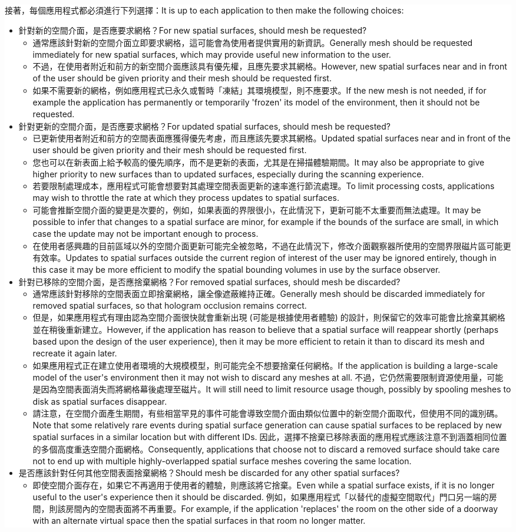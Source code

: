 <span data-ttu-id="d1d06-262">接著，每個應用程式都必須進行下列選擇：</span><span class="sxs-lookup"><span data-stu-id="d1d06-262">It is up to each application to then make the following choices:</span></span>
* <span data-ttu-id="d1d06-263">針對新的空間介面，是否應要求網格？</span><span class="sxs-lookup"><span data-stu-id="d1d06-263">For new spatial surfaces, should mesh be requested?</span></span>
   * <span data-ttu-id="d1d06-264">通常應該針對新的空間介面立即要求網格，這可能會為使用者提供實用的新資訊。</span><span class="sxs-lookup"><span data-stu-id="d1d06-264">Generally mesh should be requested immediately for new spatial surfaces, which may provide useful new information to the user.</span></span>
   * <span data-ttu-id="d1d06-265">不過，在使用者附近和前方的新空間介面應該具有優先權，且應先要求其網格。</span><span class="sxs-lookup"><span data-stu-id="d1d06-265">However, new spatial surfaces near and in front of the user should be given priority and their mesh should be requested first.</span></span>
   * <span data-ttu-id="d1d06-266">如果不需要新的網格，例如應用程式已永久或暫時「凍結」其環境模型，則不應要求。</span><span class="sxs-lookup"><span data-stu-id="d1d06-266">If the new mesh is not needed, if for example the application has permanently or temporarily 'frozen' its model of the environment, then it should not be requested.</span></span>
* <span data-ttu-id="d1d06-267">針對更新的空間介面，是否應要求網格？</span><span class="sxs-lookup"><span data-stu-id="d1d06-267">For updated spatial surfaces, should mesh be requested?</span></span>
   * <span data-ttu-id="d1d06-268">已更新使用者附近和前方的空間表面應獲得優先考慮，而且應該先要求其網格。</span><span class="sxs-lookup"><span data-stu-id="d1d06-268">Updated spatial surfaces near and in front of the user should be given priority and their mesh should be requested first.</span></span>
   * <span data-ttu-id="d1d06-269">您也可以在新表面上給予較高的優先順序，而不是更新的表面，尤其是在掃描體驗期間。</span><span class="sxs-lookup"><span data-stu-id="d1d06-269">It may also be appropriate to give higher priority to new surfaces than to updated surfaces, especially during the scanning experience.</span></span>
   * <span data-ttu-id="d1d06-270">若要限制處理成本，應用程式可能會想要對其處理空間表面更新的速率進行節流處理。</span><span class="sxs-lookup"><span data-stu-id="d1d06-270">To limit processing costs, applications may wish to throttle the rate at which they process updates to spatial surfaces.</span></span>
   * <span data-ttu-id="d1d06-271">可能會推斷空間介面的變更是次要的，例如，如果表面的界限很小，在此情況下，更新可能不太重要而無法處理。</span><span class="sxs-lookup"><span data-stu-id="d1d06-271">It may be possible to infer that changes to a spatial surface are minor, for example if the bounds of the surface are small, in which case the update may not be important enough to process.</span></span>
   * <span data-ttu-id="d1d06-272">在使用者感興趣的目前區域以外的空間介面更新可能完全被忽略，不過在此情況下，修改介面觀察器所使用的空間界限磁片區可能更有效率。</span><span class="sxs-lookup"><span data-stu-id="d1d06-272">Updates to spatial surfaces outside the current region of interest of the user may be ignored entirely, though in this case it may be more efficient to modify the spatial bounding volumes in use by the surface observer.</span></span>
* <span data-ttu-id="d1d06-273">針對已移除的空間介面，是否應捨棄網格？</span><span class="sxs-lookup"><span data-stu-id="d1d06-273">For removed spatial surfaces, should mesh be discarded?</span></span>
   * <span data-ttu-id="d1d06-274">通常應該針對移除的空間表面立即捨棄網格，讓全像遮蔽維持正確。</span><span class="sxs-lookup"><span data-stu-id="d1d06-274">Generally mesh should be discarded immediately for removed spatial surfaces, so that hologram occlusion remains correct.</span></span>
   * <span data-ttu-id="d1d06-275">但是，如果應用程式有理由認為空間介面很快就會重新出現 (可能是根據使用者體驗) 的設計，則保留它的效率可能會比捨棄其網格並在稍後重新建立。</span><span class="sxs-lookup"><span data-stu-id="d1d06-275">However, if the application has reason to believe that a spatial surface will reappear shortly (perhaps based upon the design of the user experience), then it may be more efficient to retain it than to discard its mesh and recreate it again later.</span></span>
   * <span data-ttu-id="d1d06-276">如果應用程式正在建立使用者環境的大規模模型，則可能完全不想要捨棄任何網格。</span><span class="sxs-lookup"><span data-stu-id="d1d06-276">If the application is building a large-scale model of the user's environment then it may not wish to discard any meshes at all.</span></span> <span data-ttu-id="d1d06-277">不過，它仍然需要限制資源使用量，可能是因為空間表面消失而將網格幕後處理至磁片。</span><span class="sxs-lookup"><span data-stu-id="d1d06-277">It will still need to limit resource usage though, possibly by spooling meshes to disk as spatial surfaces disappear.</span></span>
   * <span data-ttu-id="d1d06-278">請注意，在空間介面產生期間，有些相當罕見的事件可能會導致空間介面由類似位置中的新空間介面取代，但使用不同的識別碼。</span><span class="sxs-lookup"><span data-stu-id="d1d06-278">Note that some relatively rare events during spatial surface generation can cause spatial surfaces to be replaced by new spatial surfaces in a similar location but with different IDs.</span></span> <span data-ttu-id="d1d06-279">因此，選擇不捨棄已移除表面的應用程式應該注意不到涵蓋相同位置的多個高度重迭空間介面網格。</span><span class="sxs-lookup"><span data-stu-id="d1d06-279">Consequently, applications that choose not to discard a removed surface should take care not to end up with multiple highly-overlapped spatial surface meshes covering the same location.</span></span>
* <span data-ttu-id="d1d06-280">是否應該針對任何其他空間表面捨棄網格？</span><span class="sxs-lookup"><span data-stu-id="d1d06-280">Should mesh be discarded for any other spatial surfaces?</span></span>
   * <span data-ttu-id="d1d06-281">即使空間介面存在，如果它不再適用于使用者的體驗，則應該將它捨棄。</span><span class="sxs-lookup"><span data-stu-id="d1d06-281">Even while a spatial surface exists, if it is no longer useful to the user's experience then it should be discarded.</span></span> <span data-ttu-id="d1d06-282">例如，如果應用程式「以替代的虛擬空間取代」門口另一端的房間，則該房間內的空間表面將不再重要。</span><span class="sxs-lookup"><span data-stu-id="d1d06-282">For example, if the application 'replaces' the room on the other side of a doorway with an alternate virtual space then the spatial surfaces in that room no longer matter.</span></span>